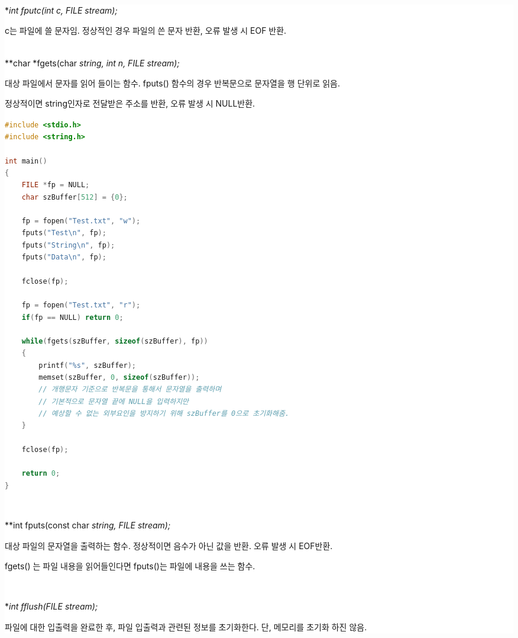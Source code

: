 **int fputc(int c, FILE *stream);**

c는 파일에 쓸 문자임. 정상적인 경우 파일의 쓴 문자 반환, 오류 발생 시 EOF 반환.

<br/>**char *fgets(char *string, int n, FILE *stream);**

대상 파일에서 문자를 읽어 들이는 함수. fputs() 함수의 경우 반복문으로 문자열을 행 단위로 읽음.

정상적이면 string인자로 전달받은 주소를 반환, 오류 발생 시 NULL반환.

```c
#include <stdio.h>
#include <string.h>

int main()
{
    FILE *fp = NULL;
    char szBuffer[512] = {0};
    
    fp = fopen("Test.txt", "w");
    fputs("Test\n", fp);
    fputs("String\n", fp);
    fputs("Data\n", fp);
    
    fclose(fp);
    
    fp = fopen("Test.txt", "r");
    if(fp == NULL) return 0;
    
    while(fgets(szBuffer, sizeof(szBuffer), fp))
    {
        printf("%s", szBuffer);
        memset(szBuffer, 0, sizeof(szBuffer));
      	// 개행문자 기준으로 반복문을 통해서 문자열을 출력하며
        // 기본적으로 문자열 끝에 NULL을 입력하지만 
      	// 예상할 수 없는 외부요인을 방지하기 위해 szBuffer를 0으로 초기화해줌.
    }
    
    fclose(fp);
    
    return 0;
}
```

<br/>

**int fputs(const char *string, FILE *stream);**

대상 파일의 문자열을 출력하는 함수. 정상적이면 음수가 아닌 값을 반환. 오류 발생 시 EOF반환.

fgets() 는 파일 내용을 읽어들인다면 fputs()는 파일에 내용을 쓰는 함수.

<br/>

**int fflush(FILE *stream);**

파일에 대한 입출력을 완료한 후, 파일 입출력과 관련된 정보를 초기화한다. 단, 메모리를 초기화 하진 않음.
